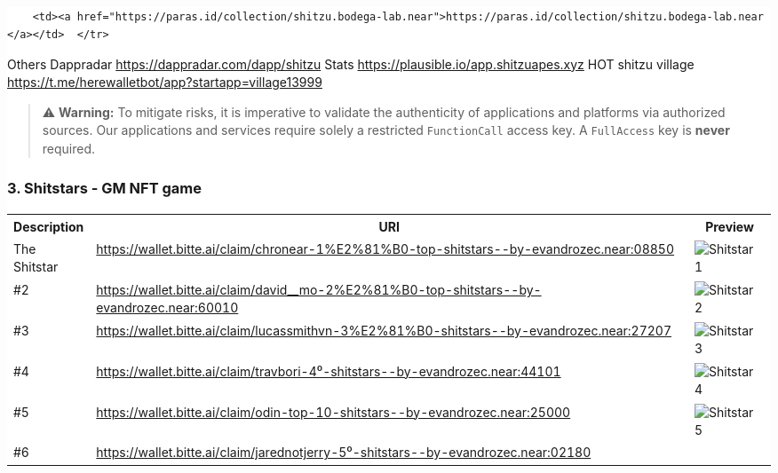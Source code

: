        <td><a href="https://paras.id/collection/shitzu.bodega-lab.near">https://paras.id/collection/shitzu.bodega-lab.near</a></td>  </tr>
 <tr>
 <td rowspan="5">Others</td>  </tr>
          <tr><tr><td>Dappradar</td>
        <td><a href="https://dappradar.com/dapp/shitzu">https://dappradar.com/dapp/shitzu</a></td></tr>
         <tr>
            <td>Stats</td>
            <td><a href="https://plausible.io/app.shitzuapes.xyz">https://plausible.io/app.shitzuapes.xyz</a></td>
         </tr>
          <tr>
            <td>HOT shitzu village</td>
            <td><a href="https://t.me/herewalletbot/app?startapp=village13999">https://t.me/herewalletbot/app?startapp=village13999</a></td>  
          </tr>
</table>


> :warning: **Warning:** To mitigate risks, it is imperative to validate the authenticity of applications and platforms via authorized sources. Our applications and services require solely a restricted `FunctionCall` access key. A `FullAccess` key is **never** required.


### 3. Shitstars - GM NFT game
<table>
  <tr>
    <th>Description</th>
    <th>URI</th>
    <th>Preview</th>
   <tr>
	   <td>The Shitstar</td>
	   <td><a href="https://wallet.bitte.ai/claim/chronear-1%E2%81%B0-top-shitstars--by-evandrozec.near:08850">https://wallet.bitte.ai/claim/chronear-1%E2%81%B0-top-shitstars--by-evandrozec.near:08850</a></td> 
	     <td><img src="https://image-cache-service-z3w7d7dnea-ew.a.run.app/small?url=https://arweave.net/46GK41iSGWccxKul652r6ObVSE_MltY8Iv0EBn9c_tY" alt="Shitstar 1" height="100px" width="85px"></td>
     <tr>
	   <td>#2</td>
	   <td><a href="https://wallet.bitte.ai/claim/david__mo-2%E2%81%B0-top-shitstars--by-evandrozec.near:60010">https://wallet.bitte.ai/claim/david__mo-2%E2%81%B0-top-shitstars--by-evandrozec.near:60010</a></td> 
	     <td><img src="https://image-cache-service-z3w7d7dnea-ew.a.run.app/small?url=https://arweave.net/0Pm6dfJlFKfkExydqQYedejN3BMxuFDHgdnuGVGumYw" alt="Shitstar 2" height="100px" width="85px"></td>
      <tr>
	   <td>#3</td>
	   <td><a href="https://wallet.bitte.ai/claim/lucassmithvn-3%E2%81%B0-shitstars--by-evandrozec.near:27207">https://wallet.bitte.ai/claim/lucassmithvn-3%E2%81%B0-shitstars--by-evandrozec.near:27207</a></td> 
	     <td><img src="https://image-cache-service-z3w7d7dnea-ew.a.run.app/small?url=https://arweave.net/Suthj7dWDdnwRYwK88XbCcQVBWaJuyx-nwQSJtQWfwc" alt="Shitstar 3" height="100px" width="85px"></td>
   <tr>
	   <td>#4</td>
	   <td><a href="https://wallet.bitte.ai/claim/travbori-4⁰-shitstars--by-evandrozec.near:44101">https://wallet.bitte.ai/claim/travbori-4⁰-shitstars--by-evandrozec.near:44101</a></td> 
	     <td><img src="https://image-cache-service-z3w7d7dnea-ew.a.run.app/small?url=https://arweave.net/ZhapI-N0NFLMzTNyaa0V0xvukGRj0K_v9P5p00hMimI" alt="Shitstar 4" height="100px" width="85px"></td>
   <tr>
	   <td>#5</td>
	   <td><a href="https://wallet.bitte.ai/claim/odin-top-10-shitstars--by-evandrozec.near:25000">https://wallet.bitte.ai/claim/odin-top-10-shitstars--by-evandrozec.near:25000</a></td> 
	     <td><img src="https://image-cache-service-z3w7d7dnea-ew.a.run.app/small?url=https://arweave.net/658A3uPzptNJg6BYAQg-Y6l8IFnTm7WRePvdMCR19fA" alt="Shitstar 5" height="100px" width="85px"></td>
   <tr>
	   <td>#6</td>
	   <td><a href="https://wallet.bitte.ai/claim/jarednotjerry-5⁰-shitstars--by-evandrozec.near:02180">https://wallet.bitte.ai/claim/jarednotjerry-5⁰-shitstars--by-evandrozec.near:02180</a></td> 